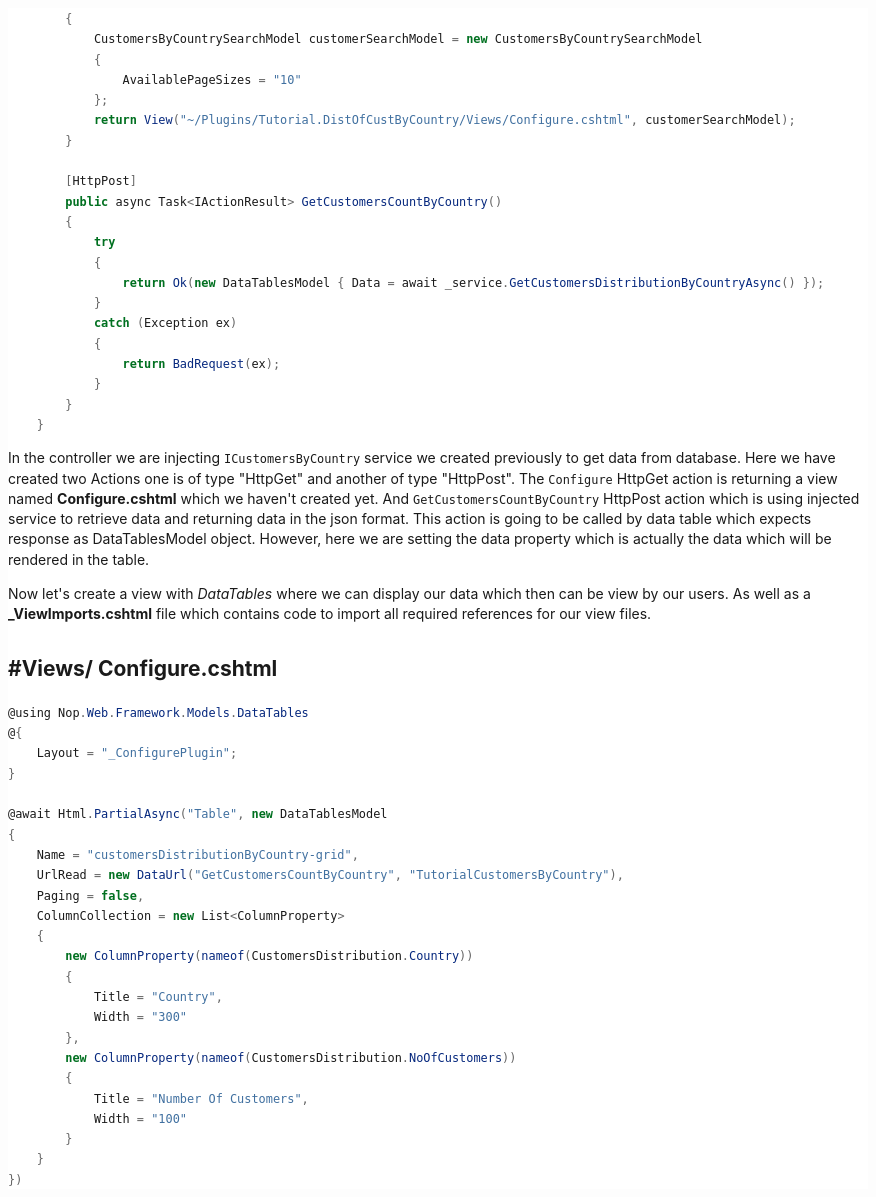 ```cs
        {
            CustomersByCountrySearchModel customerSearchModel = new CustomersByCountrySearchModel
            {
                AvailablePageSizes = "10"
            };
            return View("~/Plugins/Tutorial.DistOfCustByCountry/Views/Configure.cshtml", customerSearchModel);
        }

        [HttpPost]
        public async Task<IActionResult> GetCustomersCountByCountry()
        {
            try
            {
                return Ok(new DataTablesModel { Data = await _service.GetCustomersDistributionByCountryAsync() });
            }
            catch (Exception ex)
            {
                return BadRequest(ex);
            }
        }
    }
```

In the controller we are injecting `ICustomersByCountry` service we created previously to get data from database. Here we have created two Actions one is of type "HttpGet" and another of type "HttpPost". The `Configure` HttpGet action is returning a view named **Configure.cshtml** which we haven't created yet. And `GetCustomersCountByCountry` HttpPost action which is using injected service to retrieve data and returning data in the json format. This action is going to be called by data table which expects response as DataTablesModel object. However, here we are setting the data property which is actually the data which will be rendered in the table.

Now let's create a view with *DataTables* where we can display our data which then can be view by our users. As well as a **_ViewImports.cshtml** file which contains code to import all required references for our view files.

## #Views/ Configure.cshtml

```cs
@using Nop.Web.Framework.Models.DataTables
@{
    Layout = "_ConfigurePlugin";
}

@await Html.PartialAsync("Table", new DataTablesModel
{
    Name = "customersDistributionByCountry-grid",
    UrlRead = new DataUrl("GetCustomersCountByCountry", "TutorialCustomersByCountry"),
    Paging = false,
    ColumnCollection = new List<ColumnProperty>
    {
        new ColumnProperty(nameof(CustomersDistribution.Country))
        {
            Title = "Country",
            Width = "300"
        },
        new ColumnProperty(nameof(CustomersDistribution.NoOfCustomers))
        {
            Title = "Number Of Customers",
            Width = "100"
        }
    }
})
```